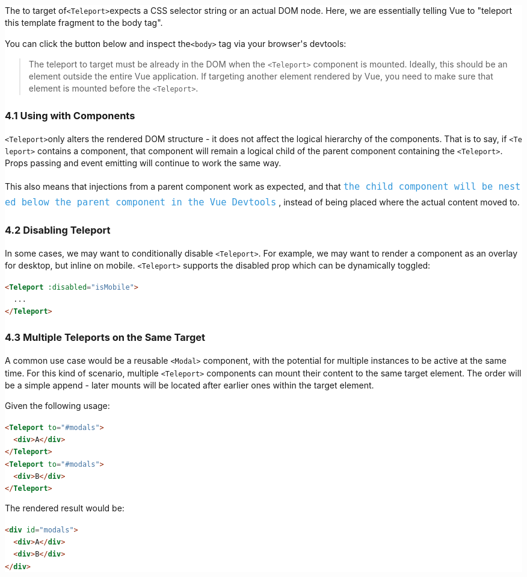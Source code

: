 The to target of`<Teleport>`expects a CSS selector string or an actual DOM node. Here, we are essentially telling Vue to "teleport this template fragment to the body tag".

You can click the button below and inspect the`<body>` tag via your browser's devtools:

> The teleport to target must be already in the DOM when the `<Teleport>` component is mounted. Ideally, this should be an element outside the entire Vue application. If targeting another element rendered by Vue, you need to make sure that element is mounted before the `<Teleport>`.

### 4.1 Using with Components

`<Teleport>`only alters the rendered DOM structure - it does not affect the logical hierarchy of the components. That is to say, if `<Teleport>` contains a component, that component will remain a logical child of the parent component containing the `<Teleport>`. Props passing and event emitting will continue to work the same way.

This also means that injections from a parent component work as expected, and that <font color=#3498db size=4>`the child component will be nested below the parent component in the Vue Devtools`</font> , instead of being placed where the actual content moved to.

### 4.2 Disabling Teleport

In some cases, we may want to conditionally disable `<Teleport>`. For example, we may want to render a component as an overlay for desktop, but inline on mobile. `<Teleport>` supports the disabled prop which can be dynamically toggled:

```html
<Teleport :disabled="isMobile">
  ...
</Teleport>
```

### 4.3 Multiple Teleports on the Same Target

A common use case would be a reusable `<Modal>` component, with the potential for multiple instances to be active at the same time. For this kind of scenario, multiple `<Teleport>` components can mount their content to the same target element. The order will be a simple append - later mounts will be located after earlier ones within the target element.

Given the following usage:

```html
<Teleport to="#modals">
  <div>A</div>
</Teleport>
<Teleport to="#modals">
  <div>B</div>
</Teleport>
```

The rendered result would be:

```html
<div id="modals">
  <div>A</div>
  <div>B</div>
</div>
```
